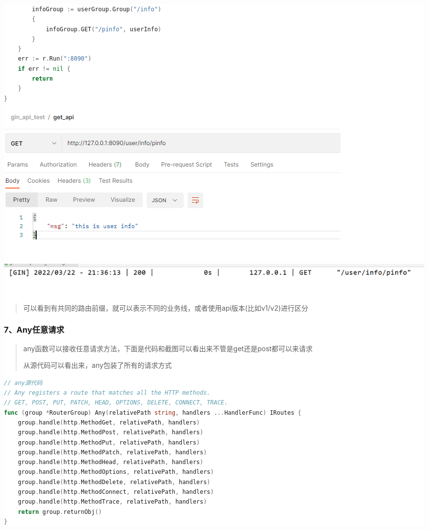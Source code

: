 ```go
		infoGroup := userGroup.Group("/info")
		{
			infoGroup.GET("/pinfo", userInfo)
		}
	}
	err := r.Run(":8090")
	if err != nil {
		return
	}
}
```

![image-20220322213637665](go_gin%E5%AD%A6%E4%B9%A0/image-20220322213637665.png)

![image-20220322213650783](go_gin%E5%AD%A6%E4%B9%A0/image-20220322213650783.png)

> 可以看到有共同的路由前缀，就可以表示不同的业务线，或者使用api版本(比如v1/v2)进行区分

### 7、Any任意请求

> any函数可以接收任意请求方法，下面是代码和截图可以看出来不管是get还是post都可以来请求
>
> 从源代码可以看出来，any包装了所有的请求方式

```go
// any源代码
// Any registers a route that matches all the HTTP methods.
// GET, POST, PUT, PATCH, HEAD, OPTIONS, DELETE, CONNECT, TRACE.
func (group *RouterGroup) Any(relativePath string, handlers ...HandlerFunc) IRoutes {
	group.handle(http.MethodGet, relativePath, handlers)
	group.handle(http.MethodPost, relativePath, handlers)
	group.handle(http.MethodPut, relativePath, handlers)
	group.handle(http.MethodPatch, relativePath, handlers)
	group.handle(http.MethodHead, relativePath, handlers)
	group.handle(http.MethodOptions, relativePath, handlers)
	group.handle(http.MethodDelete, relativePath, handlers)
	group.handle(http.MethodConnect, relativePath, handlers)
	group.handle(http.MethodTrace, relativePath, handlers)
	return group.returnObj()
}
```
